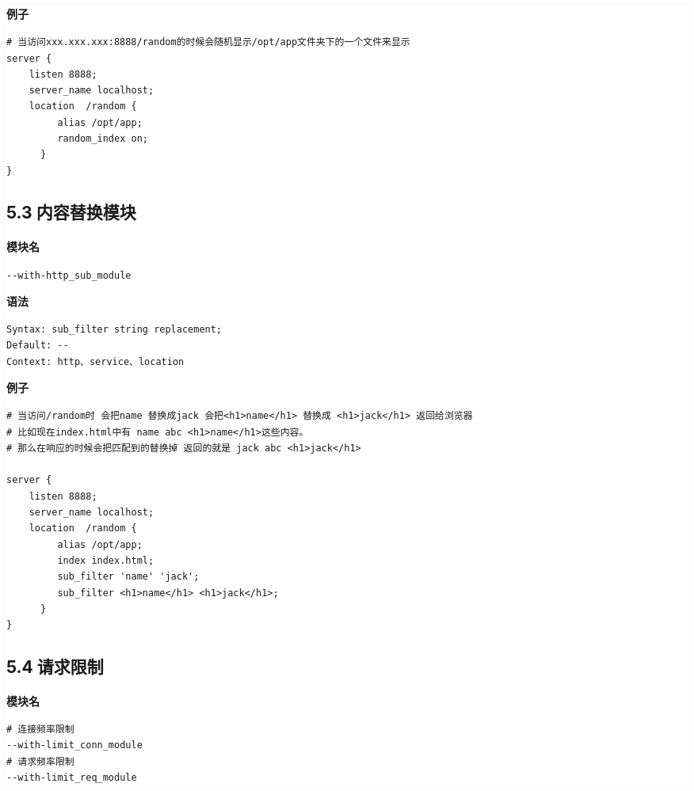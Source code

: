 **例子**

```nginx
# 当访问xxx.xxx.xxx:8888/random的时候会随机显示/opt/app文件夹下的一个文件来显示
server {
    listen 8888;
    server_name localhost;
    location  /random {
         alias /opt/app;
         random_index on;
      }
}
```

## 5.3 内容替换模块

 **模块名**

```
--with-http_sub_module
```

**语法**

```
Syntax: sub_filter string replacement;
Default: --
Context: http、service、location
```



**例子**

```nginx
# 当访问/random时 会把name 替换成jack 会把<h1>name</h1> 替换成 <h1>jack</h1> 返回给浏览器
# 比如现在index.html中有 name abc <h1>name</h1>这些内容。
# 那么在响应的时候会把匹配到的替换掉 返回的就是 jack abc <h1>jack</h1>

server {
    listen 8888;
    server_name localhost;
    location  /random {
         alias /opt/app;
         index index.html;
         sub_filter 'name' 'jack';
         sub_filter <h1>name</h1> <h1>jack</h1>;
      }
}
```

## 5.4 请求限制

**模块名**

```
# 连接频率限制
--with-limit_conn_module
# 请求频率限制
--with-limit_req_module
```
